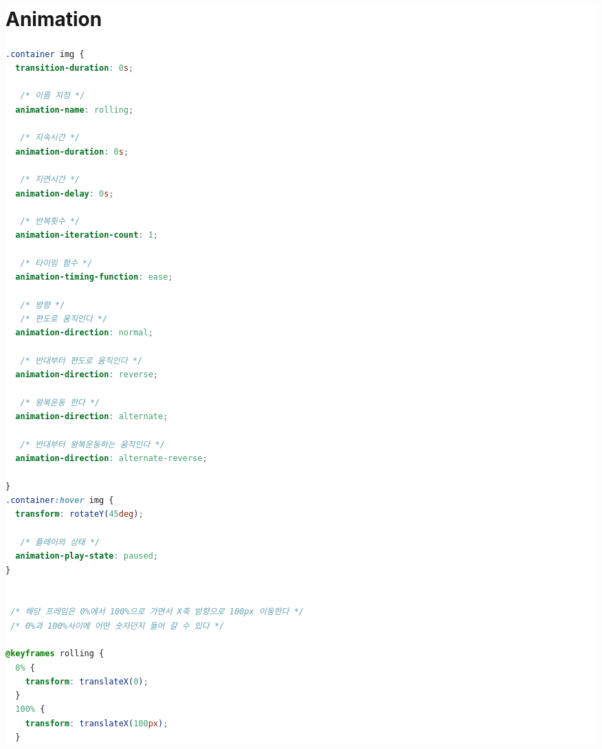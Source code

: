 
# **Animation**

```css
.container img {
  transition-duration: 0s;
  
   /* 이름 지정 */
  animation-name: rolling;
  
   /* 지속시간 */
  animation-duration: 0s;
  
   /* 지연시간 */
  animation-delay: 0s;
  
   /* 반복횟수 */
  animation-iteration-count: 1;
  
   /* 타이밍 함수 */
  animation-timing-function: ease;
  
   /* 방향 */
   /* 편도로 움직인다 */
  animation-direction: normal;
  
   /* 반대부터 편도로 움직인다 */
  animation-direction: reverse;
  
   /* 왕복운동 한다 */
  animation-direction: alternate;
  
   /* 반대부터 왕복운동하는 움직인다 */
  animation-direction: alternate-reverse;

}
.container:hover img {
  transform: rotateY(45deg);
  
   /* 플레이의 상태 */
  animation-play-state: paused;
}


 /* 해당 프레임은 0%에서 100%으로 가면서 X축 방향으로 100px 이동한다 */
 /* 0%과 100%사이에 어떤 숫자던지 들어 갈 수 있다 */

@keyframes rolling {
  0% {
    transform: translateX(0);
  }
  100% {
    transform: translateX(100px);
  }
```
